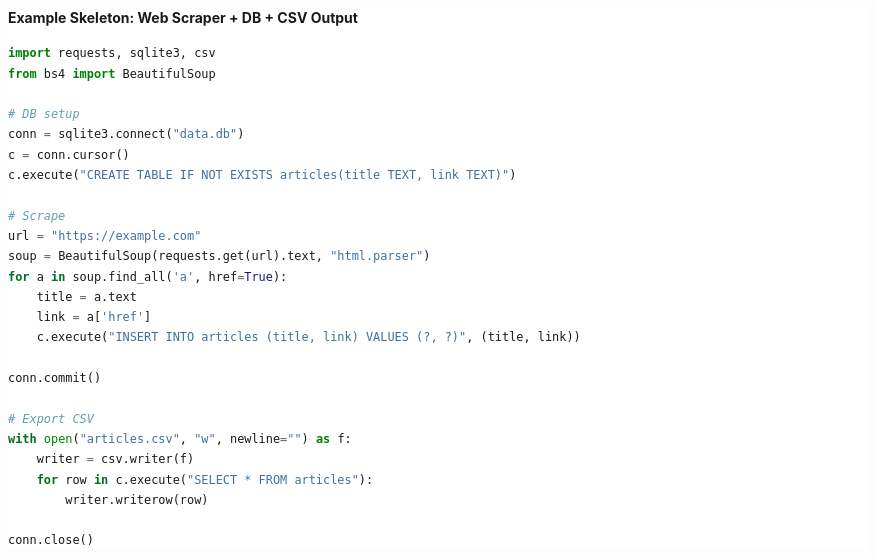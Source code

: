 **Example Skeleton: Web Scraper + DB + CSV Output**

```python
import requests, sqlite3, csv
from bs4 import BeautifulSoup

# DB setup
conn = sqlite3.connect("data.db")
c = conn.cursor()
c.execute("CREATE TABLE IF NOT EXISTS articles(title TEXT, link TEXT)")

# Scrape
url = "https://example.com"
soup = BeautifulSoup(requests.get(url).text, "html.parser")
for a in soup.find_all('a', href=True):
    title = a.text
    link = a['href']
    c.execute("INSERT INTO articles (title, link) VALUES (?, ?)", (title, link))

conn.commit()

# Export CSV
with open("articles.csv", "w", newline="") as f:
    writer = csv.writer(f)
    for row in c.execute("SELECT * FROM articles"):
        writer.writerow(row)

conn.close()
```



